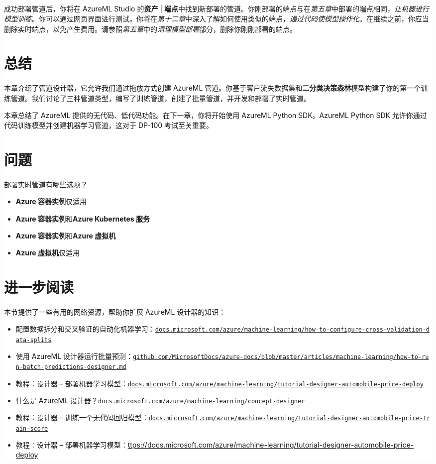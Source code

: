 成功部署管道后，你将在 AzureML Studio 的**资产** | **端点**中找到新部署的管道。你刚部署的端点与在*第五章*中部署的端点相同，*让机器进行模型训练*。你可以通过网页界面进行测试。你将在*第十二章*中深入了解如何使用类似的端点，*通过代码使模型操作化*。在继续之前，你应当删除实时端点，以免产生费用。请参照*第五章*中的*清理模型部署*部分，删除你刚刚部署的端点。

# 总结

本章介绍了管道设计器，它允许我们通过拖放方式创建 AzureML 管道。你基于客户流失数据集和**二分类决策森林**模型构建了你的第一个训练管道。我们讨论了三种管道类型，编写了训练管道，创建了批量管道，并开发和部署了实时管道。

本章总结了 AzureML 提供的无代码、低代码功能。在下一章，你将开始使用 AzureML Python SDK。AzureML Python SDK 允许你通过代码训练模型并创建机器学习管道，这对于 DP-100 考试至关重要。

# 问题

部署实时管道有哪些选项？

+   **Azure 容器实例**仅适用

+   **Azure 容器实例**和**Azure Kubernetes 服务**

+   **Azure 容器实例**和**Azure 虚拟机**

+   **Azure 虚拟机**仅适用

# 进一步阅读

本节提供了一些有用的网络资源，帮助你扩展 AzureML 设计器的知识：

+   配置数据拆分和交叉验证的自动化机器学习：[`docs.microsoft.com/azure/machine-learning/how-to-configure-cross-validation-data-splits`](https://docs.microsoft.com/azure/machine-learning/how-to-configure-cross-validation-data-splits%0D)

+   使用 AzureML 设计器运行批量预测：[`github.com/MicrosoftDocs/azure-docs/blob/master/articles/machine-learning/how-to-run-batch-predictions-designer.md`](https://github.com/MicrosoftDocs/azure-docs/blob/master/articles/machine-learning/how-to-run-batch-predictions-designer.md%0D)

+   教程：设计器 – 部署机器学习模型：[`docs.microsoft.com/azure/machine-learning/tutorial-designer-automobile-price-deploy`](https://docs.microsoft.com/azure/machine-learning/tutorial-designer-automobile-price-deploy%0D)

+   什么是 AzureML 设计器？[`docs.microsoft.com/azure/machine-learning/concept-designer`](https://docs.microsoft.com/azure/machine-learning/concept-designer%0D)

+   教程：设计器 – 训练一个无代码回归模型：[`docs.microsoft.com/azure/machine-learning/tutorial-designer-automobile-price-train-score`](https://docs.microsoft.com/azure/machine-learning/tutorial-designer-automobile-price-train-score%20)

+   教程：设计器 – 部署机器学习模型：[ttps://docs.microsoft.com/azure/machine-learning/tutorial-designer-automobile-price-deploy](https://ttps://docs.microsoft.com/azure/machine-learning/tutorial-designer-automobile-price-deploy)
